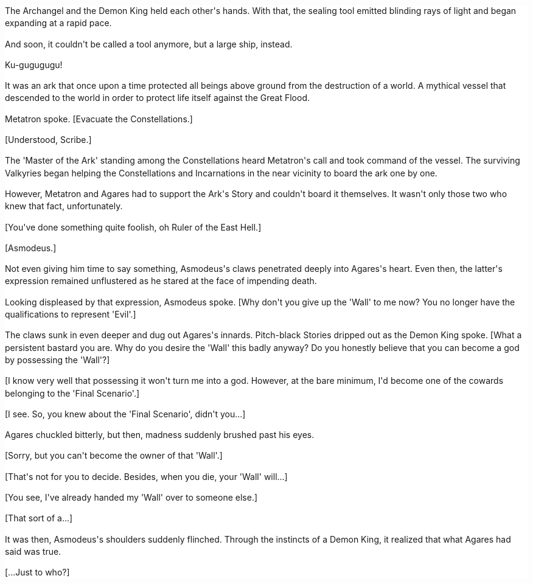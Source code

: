 The Archangel and the Demon King held each other's hands. With that, the
sealing tool emitted blinding rays of light and began expanding at a rapid
pace.

And soon, it couldn't be called a tool anymore, but a large ship, instead.

Ku-gugugugu\!

It was an ark that once upon a time protected all beings above ground from the
destruction of a world. A mythical vessel that descended to the world in order
to protect life itself against the Great Flood.

Metatron spoke. \[Evacuate the Constellations.\]

\[Understood, Scribe.\]

The 'Master of the Ark' standing among the Constellations heard Metatron's
call and took command of the vessel. The surviving Valkyries began helping the
Constellations and Incarnations in the near vicinity to board the ark one by
one.

However, Metatron and Agares had to support the Ark's Story and couldn't board
it themselves. It wasn't only those two who knew that fact, unfortunately.

\[You've done something quite foolish, oh Ruler of the East Hell.\]

\[Asmodeus.\]

Not even giving him time to say something, Asmodeus's claws penetrated deeply
into Agares's heart. Even then, the latter's expression remained unflustered
as he stared at the face of impending death.

Looking displeased by that expression, Asmodeus spoke. \[Why don't you give up
the 'Wall' to me now? You no longer have the qualifications to represent
'Evil'.\]

The claws sunk in even deeper and dug out Agares's innards. Pitch-black
Stories dripped out as the Demon King spoke. \[What a persistent bastard you
are. Why do you desire the 'Wall' this badly anyway? Do you honestly believe
that you can become a god by possessing the 'Wall'?\]

\[I know very well that possessing it won't turn me into a god. However, at
the bare minimum, I'd become one of the cowards belonging to the 'Final
Scenario'.\]

\[I see. So, you knew about the 'Final Scenario', didn't you...\]

Agares chuckled bitterly, but then, madness suddenly brushed past his eyes.

\[Sorry, but you can't become the owner of that 'Wall'.\]

\[That's not for you to decide. Besides, when you die, your 'Wall' will...\]

\[You see, I've already handed my 'Wall' over to someone else.\]

\[That sort of a...\]

It was then, Asmodeus's shoulders suddenly flinched. Through the instincts of
a Demon King, it realized that what Agares had said was true.

\[...Just to who?\]

